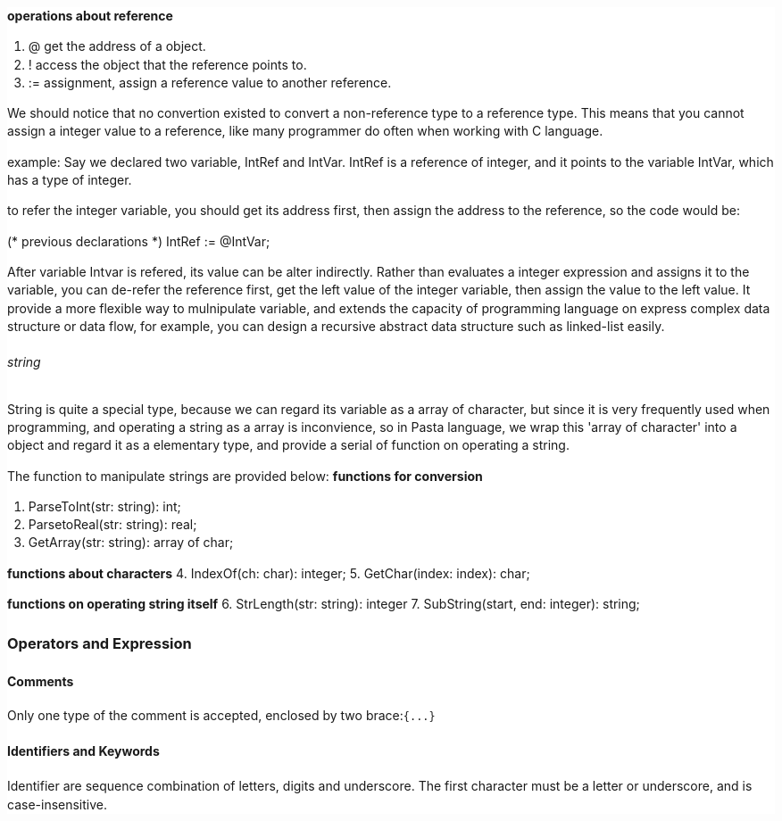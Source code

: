 **operations about reference**
1. @ get the address of a object.
2. ! access the object that the reference points to.
3. := assignment, assign a reference value to another reference.

We should notice that no convertion existed to convert a non-reference type to a reference type. This means that you cannot assign a integer value to a reference, like many programmer do often when working with C language.

example:
Say we declared two variable, IntRef and IntVar. IntRef is a reference of integer, and it points to the variable IntVar, which has a type of integer.

to refer the integer variable, you should get its address first, then assign the address to the reference, so the code would be:

(* previous declarations *)
IntRef := @IntVar;

After variable Intvar is refered, its value can be alter indirectly. Rather than evaluates a integer expression and assigns it to the variable, you can de-refer the reference first, get the left value of the integer variable, then assign the value to the left value. It provide a more flexible way to mulnipulate variable, and extends the capacity of programming language on express complex data structure or data flow, for example, you can design a recursive abstract data structure such as linked-list  easily.

###### string
String is quite a special type, because we can regard its variable as a array of character, but since it is very frequently used when programming, and operating a string as a array is inconvience, so in Pasta language, we wrap this 'array of character' into a object and regard it as a elementary type, and provide a serial of function on operating a string.

The function to manipulate strings are provided below:
**functions for conversion**
1. ParseToInt(str: string): int;
2. ParsetoReal(str: string): real;
3. GetArray(str: string): array of char;

**functions about characters**
4. IndexOf(ch: char): integer;
5. GetChar(index: index): char;

**functions on operating string itself**
6. StrLength(str: string): integer
7. SubString(start, end: integer): string;

### Operators and Expression

#### Comments
Only one type of the comment is accepted, enclosed by two brace:`{...}`

#### Identifiers and Keywords
Identifier are sequence combination of letters, digits and underscore. The first character must be a letter or underscore, and is case-insensitive.
